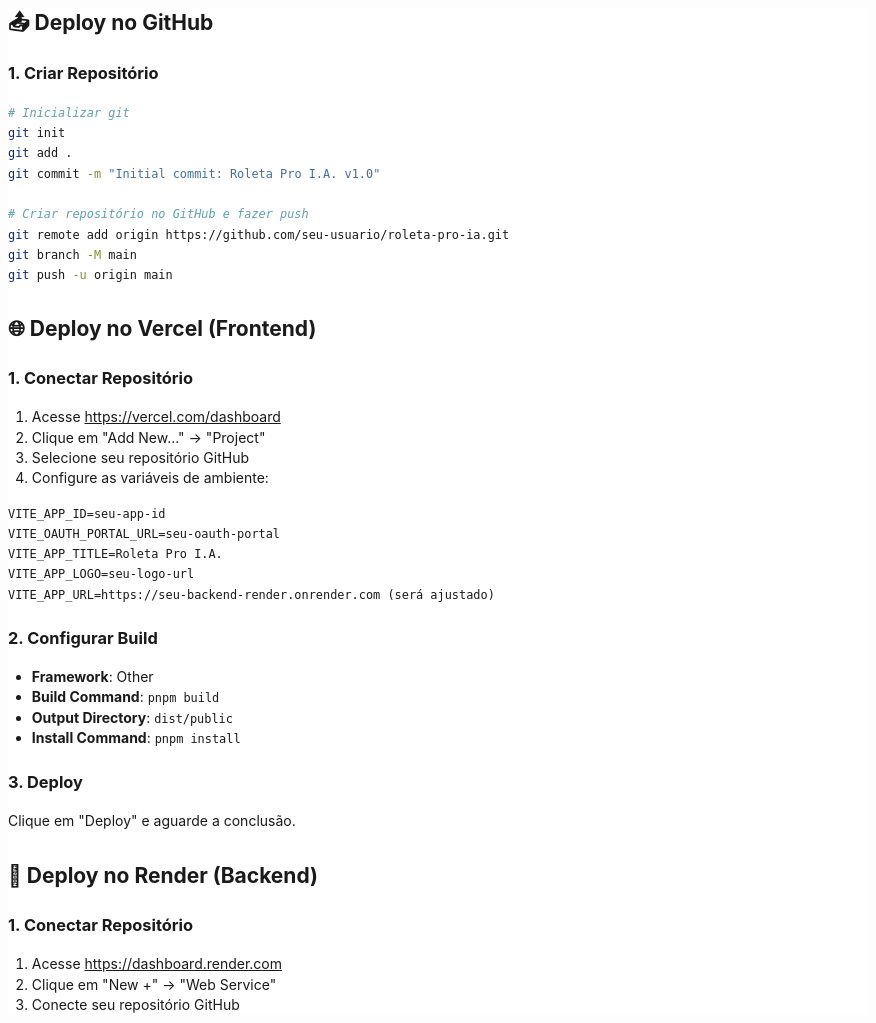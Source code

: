 ## 📤 Deploy no GitHub

### 1. Criar Repositório

```bash
# Inicializar git
git init
git add .
git commit -m "Initial commit: Roleta Pro I.A. v1.0"

# Criar repositório no GitHub e fazer push
git remote add origin https://github.com/seu-usuario/roleta-pro-ia.git
git branch -M main
git push -u origin main
```

## 🌐 Deploy no Vercel (Frontend)

### 1. Conectar Repositório

1. Acesse https://vercel.com/dashboard
2. Clique em "Add New..." → "Project"
3. Selecione seu repositório GitHub
4. Configure as variáveis de ambiente:

```
VITE_APP_ID=seu-app-id
VITE_OAUTH_PORTAL_URL=seu-oauth-portal
VITE_APP_TITLE=Roleta Pro I.A.
VITE_APP_LOGO=seu-logo-url
VITE_APP_URL=https://seu-backend-render.onrender.com (será ajustado)
```

### 2. Configurar Build

- **Framework**: Other
- **Build Command**: `pnpm build`
- **Output Directory**: `dist/public`
- **Install Command**: `pnpm install`

### 3. Deploy

Clique em "Deploy" e aguarde a conclusão.

## 🎯 Deploy no Render (Backend)

### 1. Conectar Repositório

1. Acesse https://dashboard.render.com
2. Clique em "New +" → "Web Service"
3. Conecte seu repositório GitHub
